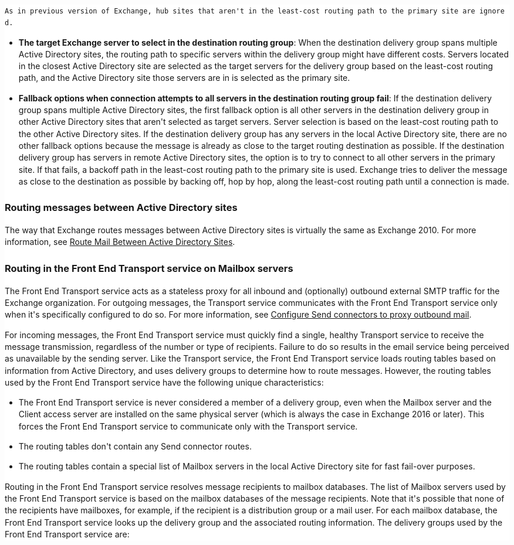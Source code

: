     As in previous version of Exchange, hub sites that aren't in the least-cost routing path to the primary site are ignored.

- **The target Exchange server to select in the destination routing group**: When the destination delivery group spans multiple Active Directory sites, the routing path to specific servers within the delivery group might have different costs. Servers located in the closest Active Directory site are selected as the target servers for the delivery group based on the least-cost routing path, and the Active Directory site those servers are in is selected as the primary site.

- **Fallback options when connection attempts to all servers in the destination routing group fail**: If the destination delivery group spans multiple Active Directory sites, the first fallback option is all other servers in the destination delivery group in other Active Directory sites that aren't selected as target servers. Server selection is based on the least-cost routing path to the other Active Directory sites. If the destination delivery group has any servers in the local Active Directory site, there are no other fallback options because the message is already as close to the target routing destination as possible. If the destination delivery group has servers in remote Active Directory sites, the option is to try to connect to all other servers in the primary site. If that fails, a backoff path in the least-cost routing path to the primary site is used. Exchange tries to deliver the message as close to the destination as possible by backing off, hop by hop, along the least-cost routing path until a connection is made.

### Routing messages between Active Directory sites

The way that Exchange routes messages between Active Directory sites is virtually the same as Exchange 2010. For more information, see [Route Mail Between Active Directory Sites](http://technet.microsoft.com/library/86b423e3-7bec-4430-9a5a-4f84ce9d82ea.aspx).

### Routing in the Front End Transport service on Mailbox servers

The Front End Transport service acts as a stateless proxy for all inbound and (optionally) outbound external SMTP traffic for the Exchange organization. For outgoing messages, the Transport service communicates with the Front End Transport service only when it's specifically configured to do so. For more information, see [Configure Send connectors to proxy outbound mail](../../mail-flow/connectors/proxy-outbound-mail.md).

For incoming messages, the Front End Transport service must quickly find a single, healthy Transport service to receive the message transmission, regardless of the number or type of recipients. Failure to do so results in the email service being perceived as unavailable by the sending server. Like the Transport service, the Front End Transport service loads routing tables based on information from Active Directory, and uses delivery groups to determine how to route messages. However, the routing tables used by the Front End Transport service have the following unique characteristics:

- The Front End Transport service is never considered a member of a delivery group, even when the Mailbox server and the Client access server are installed on the same physical server (which is always the case in Exchange 2016 or later). This forces the Front End Transport service to communicate only with the Transport service.

- The routing tables don't contain any Send connector routes.

- The routing tables contain a special list of Mailbox servers in the local Active Directory site for fast fail-over purposes.

Routing in the Front End Transport service resolves message recipients to mailbox databases. The list of Mailbox servers used by the Front End Transport service is based on the mailbox databases of the message recipients. Note that it's possible that none of the recipients have mailboxes, for example, if the recipient is a distribution group or a mail user. For each mailbox database, the Front End Transport service looks up the delivery group and the associated routing information. The delivery groups used by the Front End Transport service are:
